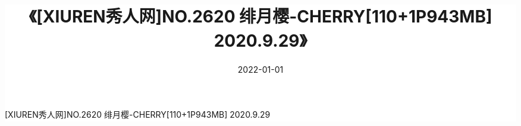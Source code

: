 ﻿---
layout: post
title:  《[XIUREN秀人网]NO.2620 绯月樱-CHERRY[110+1P943MB] 2020.9.29》
date:   2022-01-01
img: http://pic.660000.xyz/1:/秀人网/秀人网第03部分/[XIUREN秀人网]NO.2620 绯月樱-CHERRY[110+1P943MB] 2020.9.29/000.jpg
categories: [美女, 清纯, 唯美]
---

[XIUREN秀人网]NO.2620 绯月樱-CHERRY[110+1P943MB] 2020.9.29
